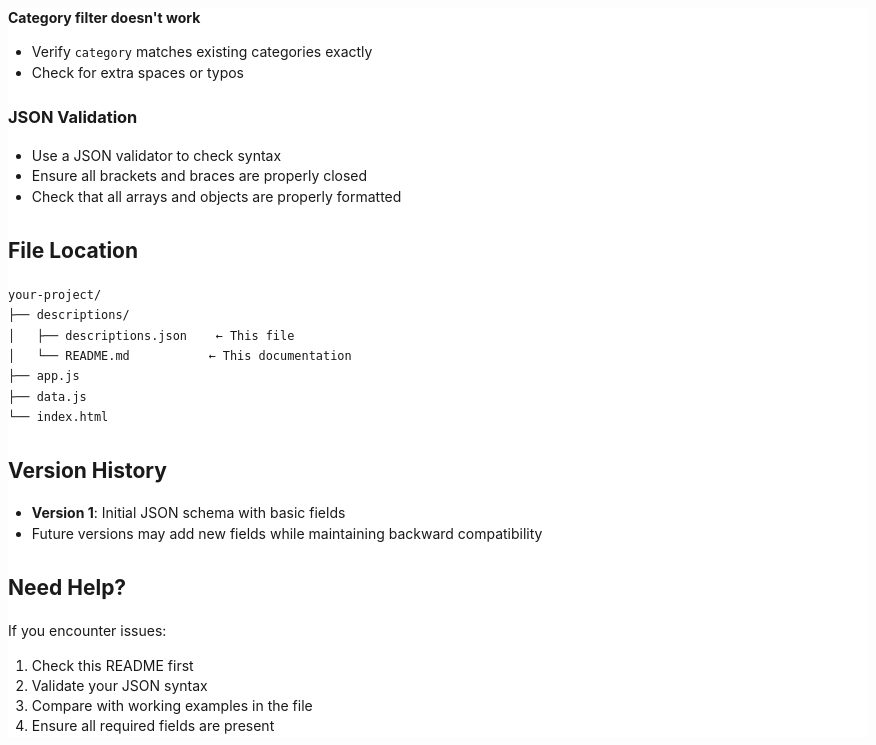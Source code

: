 **Category filter doesn't work**
- Verify `category` matches existing categories exactly
- Check for extra spaces or typos

### JSON Validation
- Use a JSON validator to check syntax
- Ensure all brackets and braces are properly closed
- Check that all arrays and objects are properly formatted

## File Location
```
your-project/
├── descriptions/
│   ├── descriptions.json    ← This file
│   └── README.md           ← This documentation
├── app.js
├── data.js
└── index.html
```

## Version History
- **Version 1**: Initial JSON schema with basic fields
- Future versions may add new fields while maintaining backward compatibility

## Need Help?

If you encounter issues:
1. Check this README first
2. Validate your JSON syntax
3. Compare with working examples in the file
4. Ensure all required fields are present
